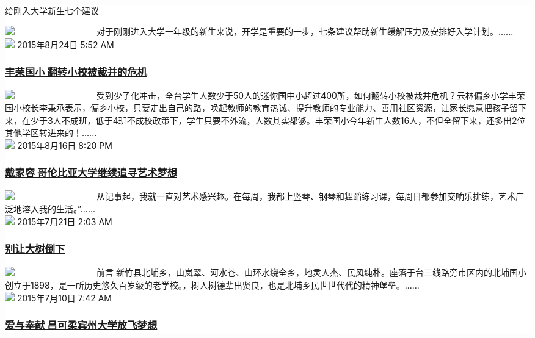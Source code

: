 给刚入大学新生七个建议</a>
<br>
</h3>
<a href="/gb/15/8/24/n4511139.md#1" target="_blank">
<img width="150" src="https://i.epochtimes.com/assets/uploads/2015/08/1211271134182382-150x120.jpg" align ="left">
</a>
对于刚刚进入大学一年级的新生来说，开学是重要的一步，七条建议帮助新生缓解压力及安排好入学计划。......<br>
<img align="bottom" src="https://www.epochtimes.com/assets/themes/djy/images/time.gif">
 2015年8月24日 5:52 AM									</td>
</tr>
  <tr>
<td width="742">
<h3>
<a href="/gb/15/8/16/n4505388.md#1" target="_blank">
丰荣国小 翻转小校被裁并的危机</a>
<br>
</h3>
<a href="/gb/15/8/16/n4505388.md#1" target="_blank">
<img width="150" src="https://i.epochtimes.com/assets/uploads/2015/08/1508160823122357-150x120.jpg" align ="left">
</a>
受到少子化冲击，全台学生人数少于50人的迷你国中小超过400所，如何翻转小校被裁并危机？云林偏乡小学丰荣国小校长李秉承表示，偏乡小校，只要走出自己的路，唤起教师的教育热诚、提升教师的专业能力、善用社区资源，让家长愿意把孩子留下来，在少于3人不成班，低于4班不成校政策下，学生只要不外流，人数其实都够。丰荣国小今年新生人数16人，不但全留下来，还多出2位其他学区转进来的！......<br>
<img align="bottom" src="https://www.epochtimes.com/assets/themes/djy/images/time.gif">
 2015年8月16日 8:20 PM									</td>
</tr>
  <tr>
<td width="742">
<h3>
<a href="/gb/15/7/21/n4485008.md#1" target="_blank">
戴家容 哥伦比亚大学继续追寻艺术梦想</a>
<br>
</h3>
<a href="/gb/15/7/21/n4485008.md#1" target="_blank">
<img width="150" src="https://i.epochtimes.com/assets/uploads/2015/07/1507201426212700-150x120.jpg" align ="left">
</a>
从记事起，我就一直对艺术感兴趣。在每周，我都上竖琴、钢琴和舞蹈练习课，每周日都参加交响乐排练，艺术广泛地溶入我的生活。”......<br>
<img align="bottom" src="https://www.epochtimes.com/assets/themes/djy/images/time.gif">
 2015年7月21日 2:03 AM									</td>
</tr>
  <tr>
<td width="742">
<h3>
<a href="/gb/15/6/23/n4463928.md#1" target="_blank">
别让大树倒下</a>
<br>
</h3>
<a href="/gb/15/6/23/n4463928.md#1" target="_blank">
<img width="150" src="https://i.epochtimes.com/assets/uploads/2015/06/1506230440442357-150x120.jpg" align ="left">
</a>
前言 新竹县北埔乡，山岚翠、河水苍、山环水绕全乡，地灵人杰、民风纯朴。座落于台三线路旁市区内的北埔国小创立于1898，是一所历史悠久百岁级的老学校。，树人树德辈出贤良，也是北埔乡民世世代代的精神堡垒。......<br>
<img align="bottom" src="https://www.epochtimes.com/assets/themes/djy/images/time.gif">
 2015年7月10日 7:42 AM									</td>
</tr>
  <tr>
<td width="742">
<h3>
<a href="/gb/15/7/9/n4476210.md#1" target="_blank">
爱与奉献 吕可柔宾州大学放飞梦想</a>